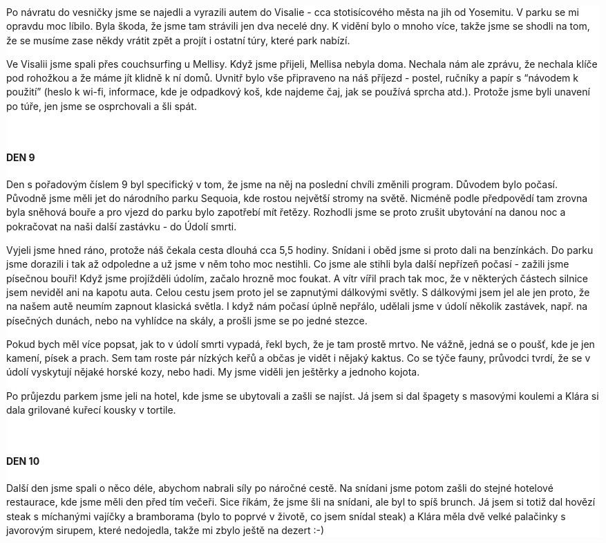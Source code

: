 Po návratu do vesničky jsme se najedli a vyrazili autem do Visalie - cca
stotisícového města na jih od Yosemitu. V parku se mi opravdu moc líbilo. Byla
škoda, že jsme tam strávili jen dva necelé dny. K vidění bylo o mnoho více,
takže jsme se shodli na tom, že se musíme zase někdy vrátit zpět a projít
i ostatní túry, které park nabízí.

Ve Visalii jsme spali přes couchsurfing u Mellisy. Když jsme přijeli, Mellisa
nebyla doma. Nechala nám ale zprávu, že nechala klíče pod rohožkou a že máme
jít klidně k ní domů. Uvnitř bylo vše připraveno na náš příjezd - postel,
ručníky a papír s “návodem k použití” (heslo k wi-fi, informace, kde je
odpadkový koš, kde najdeme čaj, jak se používá sprcha atd.). Protože jsme byli
unavení po túře, jen jsme se osprchovali a šli spát.

&nbsp;

#### DEN 9

Den s pořadovým číslem 9 byl specifický v tom, že jsme na něj na poslední chvíli
změnili program. Důvodem bylo počasí. Původně jsme měli jet do národního parku
Sequoia, kde rostou největší stromy na světě. Nicméně podle předpovědí tam
zrovna byla sněhová bouře a pro vjezd do parku bylo zapotřebí mít řetězy.
Rozhodli jsme se proto zrušit ubytování na danou noc a pokračovat na naši další
zastávku - do Údolí smrti.

Vyjeli jsme hned ráno, protože náš čekala cesta dlouhá cca 5,5 hodiny. Snídani
i oběd jsme si proto dali na benzínkách. Do parku jsme dorazili i tak až
odpoledne a už jsme v něm toho moc nestihli. Co jsme ale stihli byla další
nepřízeň počasí - zažili jsme písečnou bouři! Když jsme projížděli údolím,
začalo hrozně moc foukat. A vítr vířil prach tak moc, že v některých částech
silnice jsem neviděl ani na kapotu auta. Celou cestu jsem proto  jel se
zapnutými dálkovými světly. S dálkovými jsem jel ale jen proto, že na našem autě
neumím zapnout klasická světla. I když nám počasí úplně nepřálo, udělali jsme
v údolí několik zastávek, např. na písečných dunách, nebo na vyhlídce na skály,
a prošli jsme se po jedné stezce.

Pokud bych měl více popsat, jak to v údolí smrti vypadá, řekl bych, že je tam
prostě mrtvo. Ne vážně, jedná se o poušť, kde je jen kamení, písek a prach. Sem
tam roste pár nízkých keřů a občas je vidět i nějaký kaktus. Co se týče fauny,
průvodci tvrdí, že se v údolí vyskytují nějaké horské kozy, nebo hadi. My jsme
viděli jen ještěrky a&nbsp;jednoho kojota.

Po průjezdu parkem jsme jeli na hotel, kde jsme se ubytovali a zašli se najíst.
Já jsem si dal špagety s&nbsp;masovými koulemi a Klára si dala grilované kuřecí
kousky v tortile.

&nbsp;

#### DEN 10

Další den jsme spali o něco déle, abychom nabrali síly po náročné cestě. Na
snídani jsme potom zašli do stejné hotelové restaurace, kde jsme měli den před
tím večeři. Sice říkám, že jsme šli na snídani, ale byl to spíš brunch. Já jsem
si totiž dal hovězí steak s míchanými vajíčky a bramborama (bylo to poprvé
v životě, co jsem snídal steak) a Klára měla dvě velké palačinky s javorovým
sirupem, které nedojedla, takže mi zbylo ještě na&nbsp;dezert :-)
